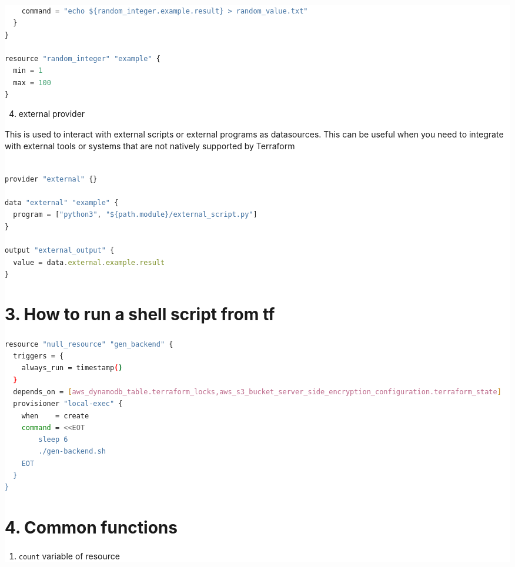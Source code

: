 ```javascript {.line-numbers}
    command = "echo ${random_integer.example.result} > random_value.txt"
  }
}

resource "random_integer" "example" {
  min = 1
  max = 100
}
```

4. external provider

This is used to interact with external scripts or external programs as datasources. This can be useful when you need to integrate with external tools or systems that are not natively supported by Terraform

```javascript {.line-numbers}

provider "external" {}

data "external" "example" {
  program = ["python3", "${path.module}/external_script.py"]
}

output "external_output" {
  value = data.external.example.result
}
```

# 3. How to run a shell script from tf

```bash
resource "null_resource" "gen_backend" {
  triggers = {
    always_run = timestamp()
  }
  depends_on = [aws_dynamodb_table.terraform_locks,aws_s3_bucket_server_side_encryption_configuration.terraform_state]
  provisioner "local-exec" {
    when    = create
    command = <<EOT
        sleep 6
        ./gen-backend.sh
    EOT
  }
}
```

# 4. Common functions

1. `count` variable of resource
